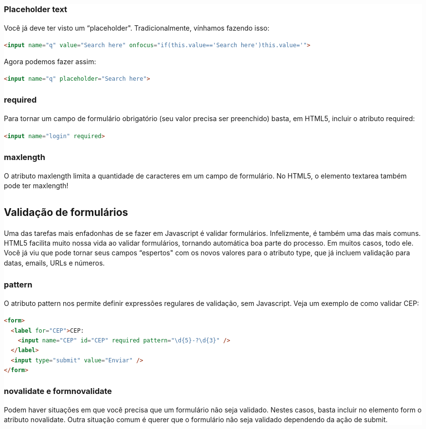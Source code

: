 ### Placeholder text

Você já deve ter visto um “placeholder". Tradicionalmente, vínhamos fazendo isso:

```html
<input name="q" value="Search here" onfocus="if(this.value=='Search here')this.value='">
```

Agora podemos fazer assim:

```html
<input name="q" placeholder="Search here">
```

### required

Para tornar um campo de formulário obrigatório (seu valor precisa ser preenchido) basta, em HTML5, incluir o atributo required:

```html
<input name="login" required>
```

### maxlength

O atributo maxlength limita a quantidade de caracteres em um campo de formulário. No HTML5, o elemento textarea também pode ter maxlength!

## Validação de formulários

Uma das tarefas mais enfadonhas de se fazer em Javascript é validar formulários. Infelizmente, é também uma das mais comuns. HTML5 facilita muito nossa vida ao validar formulários, tornando automática boa parte do processo. Em muitos casos, todo ele. Você já viu que pode tornar seus campos “espertos" com os novos valores para o atributo type, que já incluem validação para datas,
emails, URLs e números.

### pattern

O atributo pattern nos permite definir expressões regulares de validação, sem Javascript. Veja um exemplo de como validar CEP:

```html
<form>
  <label for="CEP">CEP:
    <input name="CEP" id="CEP" required pattern="\d{5}-?\d{3}" />
  </label>
  <input type="submit" value="Enviar" />
</form>
```

### novalidate e formnovalidate

Podem haver situações em que você precisa que um formulário não seja validado. Nestes casos, basta incluir no elemento form o atributo novalidate.
Outra situação comum é querer que o formulário não seja validado dependendo da ação de submit.
